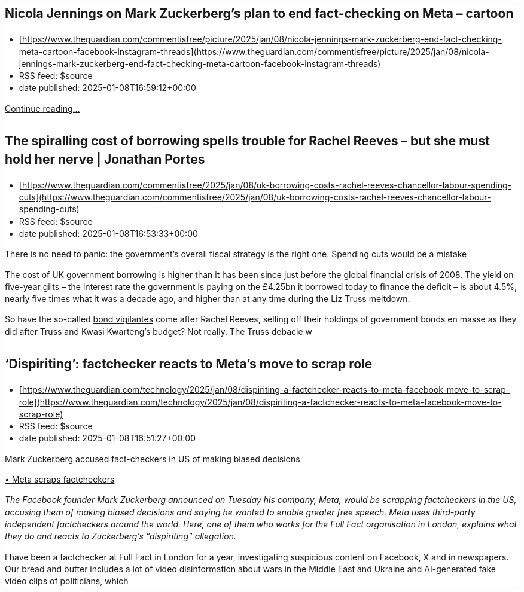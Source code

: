 ## Nicola Jennings on Mark Zuckerberg’s plan to end fact-checking on Meta – cartoon
 - [https://www.theguardian.com/commentisfree/picture/2025/jan/08/nicola-jennings-mark-zuckerberg-end-fact-checking-meta-cartoon-facebook-instagram-threads](https://www.theguardian.com/commentisfree/picture/2025/jan/08/nicola-jennings-mark-zuckerberg-end-fact-checking-meta-cartoon-facebook-instagram-threads)
 - RSS feed: $source
 - date published: 2025-01-08T16:59:12+00:00

<a href="https://www.theguardian.com/commentisfree/picture/2025/jan/08/nicola-jennings-mark-zuckerberg-end-fact-checking-meta-cartoon-facebook-instagram-threads">Continue reading...</a>

## The spiralling cost of borrowing spells trouble for Rachel Reeves – but she must hold her nerve | Jonathan Portes
 - [https://www.theguardian.com/commentisfree/2025/jan/08/uk-borrowing-costs-rachel-reeves-chancellor-labour-spending-cuts](https://www.theguardian.com/commentisfree/2025/jan/08/uk-borrowing-costs-rachel-reeves-chancellor-labour-spending-cuts)
 - RSS feed: $source
 - date published: 2025-01-08T16:53:33+00:00

<p>There is no need to panic: the government’s overall fiscal strategy is the right one. Spending cuts would be a mistake</p><p>The cost of UK government borrowing is higher than it has been since just before the global financial crisis of 2008. The yield on five-year gilts – the interest rate the government is paying on the £4.25bn it <a href="https://www.theguardian.com/business/live/2025/jan/08/bond-market-selloff-government-borrowing-costs-yields-china-currency-falls-us-jobs-business-live">borrowed today</a> to finance the deficit – is about 4.5%, nearly five times what it was a decade ago, and higher than at any time during the Liz Truss meltdown.</p><p>So have the so-called <a href="https://www.theguardian.com/uk-news/2024/oct/29/bond-vigilantes-punish-rachel-reeves-truss-style-market-meltdown">bond vigilantes</a> come after Rachel Reeves, selling off their holdings of government bonds en masse as they did after Truss and Kwasi Kwarteng’s budget? Not really. The Truss debacle w

## ‘Dispiriting’: factchecker reacts to Meta’s move to scrap role
 - [https://www.theguardian.com/technology/2025/jan/08/dispiriting-a-factchecker-reacts-to-meta-facebook-move-to-scrap-role](https://www.theguardian.com/technology/2025/jan/08/dispiriting-a-factchecker-reacts-to-meta-facebook-move-to-scrap-role)
 - RSS feed: $source
 - date published: 2025-01-08T16:51:27+00:00

<p>Mark Zuckerberg accused fact-checkers in US of making biased decisions</p><p><a href="https://www.theguardian.com/technology/2025/jan/08/meta-scrapped-factcheckers-because-systems-were-too-complex">• Meta scraps factcheckers</a></p><p><em>The Facebook founder </em><em>Mark Zuckerberg</em><em> </em><em>announced on Tuesday his company, Meta, would be scrapping fact</em><em>checkers in the US, accusing them of making biased decisions and saying he wanted to enable greater free speech. Meta uses third-party independent factcheckers around the world. Here, one of them who works for the Full Fact organisation in London, explains what they do and reacts to Zuckerberg’s “dispiriting” allegation.</em></p><p>I have been a factchecker at Full Fact in London for a year, investigating suspicious content on Facebook, X and in newspapers. Our bread and butter includes a lot of video disinformation about wars in the Middle East and Ukraine and AI-generated fake video clips of politicians, which 
